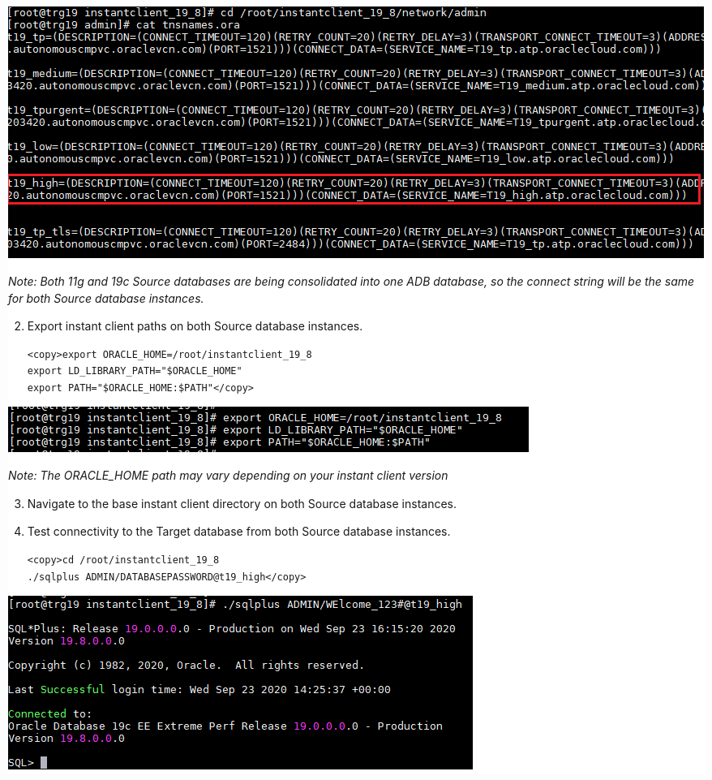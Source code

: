   ![](./screenshots/tnsnames_cat.png)
  
  *Note: Both 11g and 19c Source databases are being consolidated into one ADB database, so the connect string will be the same for both Source database instances.*

2. Export instant client paths on both Source database instances.
    
    ```
    <copy>export ORACLE_HOME=/root/instantclient_19_8
    export LD_LIBRARY_PATH="$ORACLE_HOME"
    export PATH="$ORACLE_HOME:$PATH"</copy>
    ```

  ![](./screenshots/param_export.png)

  *Note: The ORACLE_HOME path may vary depending on your instant client version*


3. Navigate to the base instant client directory on both Source database instances.

4. Test connectivity to the Target database from both Source database instances.
  
    ```
    <copy>cd /root/instantclient_19_8
    ./sqlplus ADMIN/DATABASEPASSWORD@t19_high</copy>
    ```

  ![](./screenshots/sqlplus_connectivity.png)
